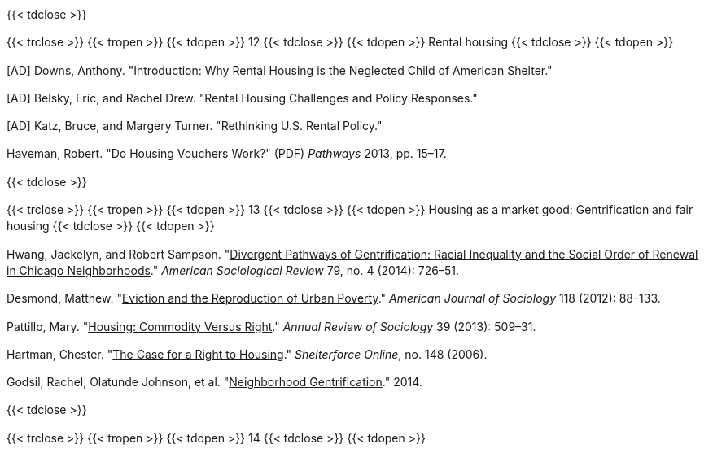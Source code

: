 
{{< tdclose >}}

{{< trclose >}}
{{< tropen >}}
{{< tdopen >}}
12
{{< tdclose >}}
{{< tdopen >}}
Rental housing
{{< tdclose >}}
{{< tdopen >}}


\[AD\] Downs, Anthony. "Introduction: Why Rental Housing is the Neglected Child of American Shelter."

\[AD\] Belsky, Eric, and Rachel Drew. "Rental Housing Challenges and Policy Responses."

\[AD\] Katz, Bruce, and Margery Turner. "Rethinking U.S. Rental Policy."

Haveman, Robert. ["Do Housing Vouchers Work?" (PDF)](http://web.stanford.edu/group/scspi/_media/pdf/pathways/spring_2013/Pathways_Spring_2013_Haveman.pdf) _Pathways_ 2013, pp. 15–17.


{{< tdclose >}}

{{< trclose >}}
{{< tropen >}}
{{< tdopen >}}
13
{{< tdclose >}}
{{< tdopen >}}
Housing as a market good: Gentrification and fair housing
{{< tdclose >}}
{{< tdopen >}}


Hwang, Jackelyn, and Robert Sampson. "[Divergent Pathways of Gentrification: Racial Inequality and the Social Order of Renewal in Chicago Neighborhoods](http://dx.doi.org/10.1177/0003122414535774)." _American Sociological Review_ 79, no. 4 (2014): 726–51.

Desmond, Matthew. "[Eviction and the Reproduction of Urban Poverty](http://dx.doi.org/10.1086/666082)." _American Journal of Sociology_ 118 (2012): 88–133.

Pattillo, Mary. "[Housing: Commodity Versus Right](http://dx.doi.org/10.1146/annurev-soc-071312-145611)." _Annual Review of Sociology_ 39 (2013): 509–31.

Hartman, Chester. "[The Case for a Right to Housing](http://nhi.org/online/issues/148/righttohousing.html)." _Shelterforce Online_, no. 148 (2006).

Godsil, Rachel, Olatunde Johnson, et al. "[Neighborhood Gentrification](http://furmancenter.org/research/iri/discussions/neighborhood-gentrification)." 2014.


{{< tdclose >}}

{{< trclose >}}
{{< tropen >}}
{{< tdopen >}}
14
{{< tdclose >}}
{{< tdopen >}}
